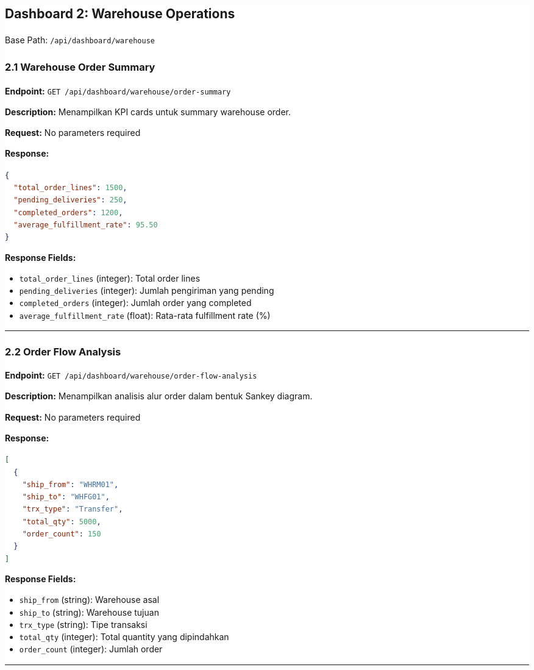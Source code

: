 
## Dashboard 2: Warehouse Operations

Base Path: `/api/dashboard/warehouse`

### 2.1 Warehouse Order Summary
**Endpoint:** `GET /api/dashboard/warehouse/order-summary`

**Description:** Menampilkan KPI cards untuk summary warehouse order.

**Request:** No parameters required

**Response:**
```json
{
  "total_order_lines": 1500,
  "pending_deliveries": 250,
  "completed_orders": 1200,
  "average_fulfillment_rate": 95.50
}
```

**Response Fields:**
- `total_order_lines` (integer): Total order lines
- `pending_deliveries` (integer): Jumlah pengiriman yang pending
- `completed_orders` (integer): Jumlah order yang completed
- `average_fulfillment_rate` (float): Rata-rata fulfillment rate (%)

---

### 2.2 Order Flow Analysis
**Endpoint:** `GET /api/dashboard/warehouse/order-flow-analysis`

**Description:** Menampilkan analisis alur order dalam bentuk Sankey diagram.

**Request:** No parameters required

**Response:**
```json
[
  {
    "ship_from": "WHRM01",
    "ship_to": "WHFG01",
    "trx_type": "Transfer",
    "total_qty": 5000,
    "order_count": 150
  }
]
```

**Response Fields:**
- `ship_from` (string): Warehouse asal
- `ship_to` (string): Warehouse tujuan
- `trx_type` (string): Tipe transaksi
- `total_qty` (integer): Total quantity yang dipindahkan
- `order_count` (integer): Jumlah order

---